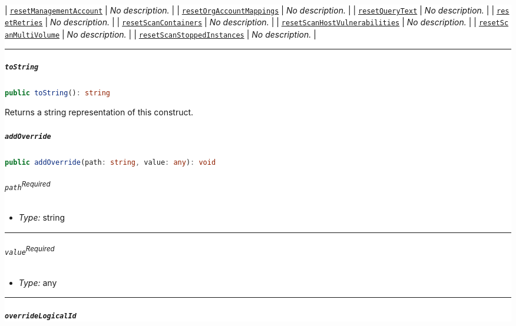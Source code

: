 | <code><a href="#rhizo-co-terraform-provider-lacework.integrationAwsOrgAgentlessScanning.IntegrationAwsOrgAgentlessScanning.resetManagementAccount">resetManagementAccount</a></code> | *No description.* |
| <code><a href="#rhizo-co-terraform-provider-lacework.integrationAwsOrgAgentlessScanning.IntegrationAwsOrgAgentlessScanning.resetOrgAccountMappings">resetOrgAccountMappings</a></code> | *No description.* |
| <code><a href="#rhizo-co-terraform-provider-lacework.integrationAwsOrgAgentlessScanning.IntegrationAwsOrgAgentlessScanning.resetQueryText">resetQueryText</a></code> | *No description.* |
| <code><a href="#rhizo-co-terraform-provider-lacework.integrationAwsOrgAgentlessScanning.IntegrationAwsOrgAgentlessScanning.resetRetries">resetRetries</a></code> | *No description.* |
| <code><a href="#rhizo-co-terraform-provider-lacework.integrationAwsOrgAgentlessScanning.IntegrationAwsOrgAgentlessScanning.resetScanContainers">resetScanContainers</a></code> | *No description.* |
| <code><a href="#rhizo-co-terraform-provider-lacework.integrationAwsOrgAgentlessScanning.IntegrationAwsOrgAgentlessScanning.resetScanHostVulnerabilities">resetScanHostVulnerabilities</a></code> | *No description.* |
| <code><a href="#rhizo-co-terraform-provider-lacework.integrationAwsOrgAgentlessScanning.IntegrationAwsOrgAgentlessScanning.resetScanMultiVolume">resetScanMultiVolume</a></code> | *No description.* |
| <code><a href="#rhizo-co-terraform-provider-lacework.integrationAwsOrgAgentlessScanning.IntegrationAwsOrgAgentlessScanning.resetScanStoppedInstances">resetScanStoppedInstances</a></code> | *No description.* |

---

##### `toString` <a name="toString" id="rhizo-co-terraform-provider-lacework.integrationAwsOrgAgentlessScanning.IntegrationAwsOrgAgentlessScanning.toString"></a>

```typescript
public toString(): string
```

Returns a string representation of this construct.

##### `addOverride` <a name="addOverride" id="rhizo-co-terraform-provider-lacework.integrationAwsOrgAgentlessScanning.IntegrationAwsOrgAgentlessScanning.addOverride"></a>

```typescript
public addOverride(path: string, value: any): void
```

###### `path`<sup>Required</sup> <a name="path" id="rhizo-co-terraform-provider-lacework.integrationAwsOrgAgentlessScanning.IntegrationAwsOrgAgentlessScanning.addOverride.parameter.path"></a>

- *Type:* string

---

###### `value`<sup>Required</sup> <a name="value" id="rhizo-co-terraform-provider-lacework.integrationAwsOrgAgentlessScanning.IntegrationAwsOrgAgentlessScanning.addOverride.parameter.value"></a>

- *Type:* any

---

##### `overrideLogicalId` <a name="overrideLogicalId" id="rhizo-co-terraform-provider-lacework.integrationAwsOrgAgentlessScanning.IntegrationAwsOrgAgentlessScanning.overrideLogicalId"></a>

